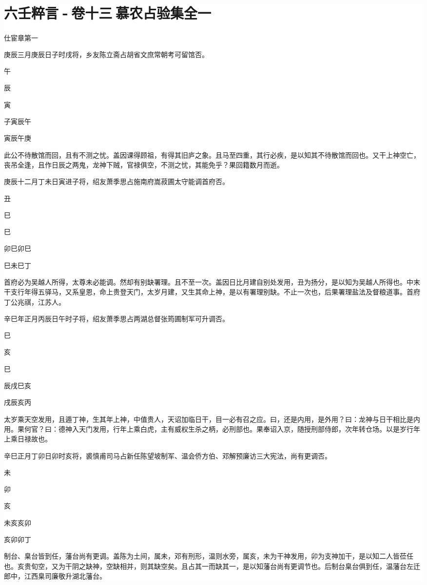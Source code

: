 # 六壬粹言 - 卷十三 慕农占验集全一

仕宦章第一

庚辰三月庚辰日子时戌将，乡友陈立斋占胡省文庶常朝考可留馆否。

午

辰

寅

子寅辰午

寅辰午庚

此公不待散馆而回，且有不测之忧。盖因课得顾祖，有得其旧庐之象。且马至四重，其行必疾，是以知其不待散馆而回也。又干上神空亡，丧吊全逢，且作日辰之两鬼，龙神下贼，官禄俱空，不测之忧，其能免乎？果回籍数月而逝。

庚辰十二月丁未日寅进子将，绍友萧季思占施南府嵩菽圃太守能调首府否。

丑

巳

巳

卯巳卯巳

巳未巳丁

首府必为吴越人所得，太尊未必能调。然却有别缺署理。且不至一次。盖因日比月建自别处发用，丑为扬分，是以知为吴越人所得也。中末干支行年得五驿马，又系皇恩，命上贵登天门，太岁月建，又生其命上神，是以有署理别缺。不止一次也，后果署理盐法及督粮道事。首府丁公兆祺，江苏人。

辛巳年正月丙辰日午时子将，绍友萧季思占两湖总督张筠圃制军可升调否。

巳

亥

巳

辰戌巳亥

戌辰亥丙

太岁乘天空发用，且遁丁神，生其年上神，中值贵人，天诏加临日干，目一必有召之应。曰，还是内用，是外用？曰：龙神与日干相比是内用。果何官？曰：德神入天门发用，行年上乘白虎，主有威权生杀之柄，必刑部也。果奉诏入京，随授刑部侍郎，次年转仓场。以是岁行年上乘日禄故也。

辛巳正月丁卯日卯时亥将，裘慎甫司马占新任陈望坡制军、温会侨方伯、邓解预廉访三大宪法，尚有更调否。

未

卯

亥

未亥亥卯

亥卯卯丁

制台、臬台皆到任，藩台尚有更调。盖陈为土间，属未，邓有刑形，温则水旁，属亥，未为干神发用，卯为支神加干，是以知二人皆莅任也。亥贵旬空，又为干阴之缺神，空缺相并，则其缺空矣。且占其一而缺其一，是以知藩台尚有更调节也。后制台臬台俱到任，温藩台左迁郎中，江西臬司廉敬升湖北藩台。
